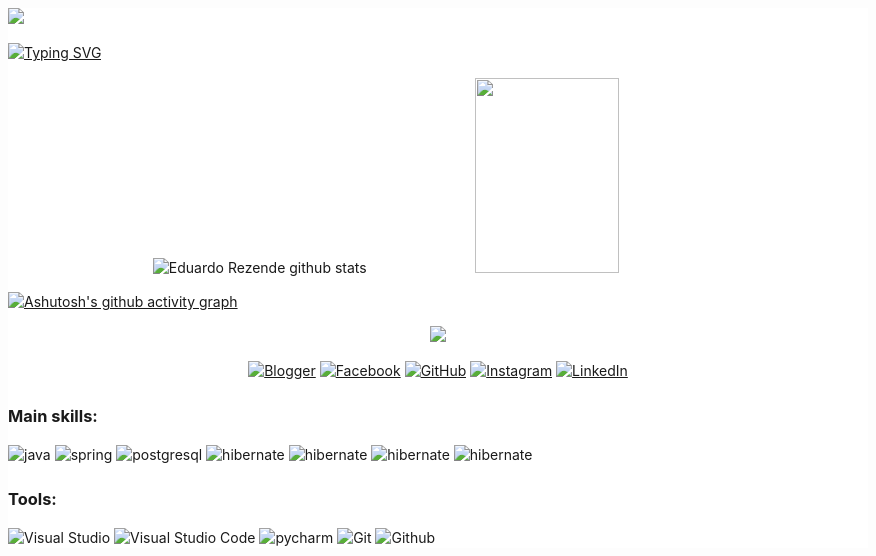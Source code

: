 <img width=100% src="https://capsule-render.vercel.app/api?type=waving&color=00bfbf&height=120&section=header"/>
  
[![Typing SVG](https://readme-typing-svg.demolab.com?font=Fira+Code&center=true&vCenter=true&weight=600&pause=1000&background=FF452300&width=1000&lines=Hello%2C+my+name+is+Eduardo+Rezende.;Student+of+Systems+Analysis+and+Development.;Welcome!+%F0%9F%98%83)](https://git.io/typing-svg)


<div align="center">  
  <img width="49%" height="195px" src="https://github-readme-stats.vercel.app/api?username=EduardoRez3nde&show_icons=true&count_private=true&hide_border=true&title_color=00bfbf&icon_color=00bfbf&text_color=c9d1d9&bg_color=0d1117" alt=" Eduardo Rezende github stats"/> 
  <img width="41%" height="195px" src="https://github-readme-stats.vercel.app/api/top-langs/?username=EduardoRez3nde&layout=compact&hide_border=true&title_color=00bfbf&text_color=00bfbf&bg_color=0d1117" />
</div>

[![Ashutosh's github activity graph](https://github-readme-activity-graph.vercel.app/graph?username=EduardoRez3nde&bg_color=000000&color=15e5a6&line=07e9a5&point=0a855c&area=true&hide_border=true)](https://github.com/ashutosh00710/github-readme-activity-graph)

<p align="center">
  <img src="https://github-profile-trophy.vercel.app/?username=EduardoRez3nde&theme=dracula&row=2&no-bg=true&column=3&margin-w=15&margin-h=15" />
</p>

<div align="center">
    <a href="#"><img src="https://img.shields.io/badge/Blogger-FF5722?style=for-the-badge&logo=blogger&logoColor=white" alt="Blogger"></a>
    <a href="#"><img src="https://img.shields.io/badge/Facebook-1877F2?style=for-the-badge&logo=facebook&logoColor=white" alt="Facebook"></a>
    <a href="#"><img src="https://img.shields.io/badge/GitHub-100000?style=for-the-badge&logo=github&logoColor=white" alt="GitHub"></a>
    <a href="#"><img src="https://img.shields.io/badge/Instagram-E4405F?style=for-the-badge&logo=instagram&logoColor=white" alt="Instagram"></a>
    <a href="https://www.linkedin.com/in/eduardo-rezende-911980265/"><img src="https://img.shields.io/badge/LinkedIn-0077B5?style=for-the-badge&logo=linkedin&logoColor=white" alt="LinkedIn"></a>
</div>

 
### Main skills:
<div>
  <img styles="display: inline-block" alt="java" src="https://img.shields.io/badge/Java-ED8B00?style=for-the-badge&logo=openjdk&logoColor=white" />
  <img styles="display: inline-block" alt="spring" src="https://img.shields.io/badge/Spring-6DB33F?style=for-the-badge&logo=spring&logoColor=white" />
  <img styles="display: inline-block" alt="postgresql" src="https://img.shields.io/badge/PostgreSQL-316192?style=for-the-badge&logo=postgresql&logoColor=white" />
  <img styles="display: inline-block" alt="hibernate" src="https://img.shields.io/badge/Hibernate-59666C?style=for-the-badge&logo=Hibernate&logoColor=white" />
  <img styles="display: inline-block" alt="hibernate" src="https://img.shields.io/badge/Spring_Security-6DB33F?style=for-the-badge&logo=Spring-Security&logoColor=white" />
  <img styles="display: inline-block" alt="hibernate" src="![Apache Kafka](https://img.shields.io/badge/Apache%20Kafka-000?style=for-the-badge&logo=apachekafka)" />
  <img styles="display: inline-block" alt="hibernate" src="![Apache Kafka](https://img.shields.io/badge/Apache%20Kafka-000?style=for-the-badge&logo=apachekafka)" />

</div>

### Tools:
![Visual Studio](https://img.shields.io/badge/IntelliJ_IDEA-000000.svg?style=for-the-badge&logo=intellij-idea&logoColor=white)
![Visual Studio Code](https://img.shields.io/badge/Visual_Studio_Code-0078D4?style=for-the-badge&logo=visual%20studio%20code&logoColor=white)
![pycharm](https://img.shields.io/badge/PyCharm-000000.svg?&style=for-the-badge&logo=PyCharm&logoColor=white)
![Git](https://img.shields.io/badge/GIT-E44C30?style=for-the-badge&logo=git&logoColor=white)
![Github](https://img.shields.io/badge/GitHub-100000?style=for-the-badge&logo=github&logoColor=white)
 